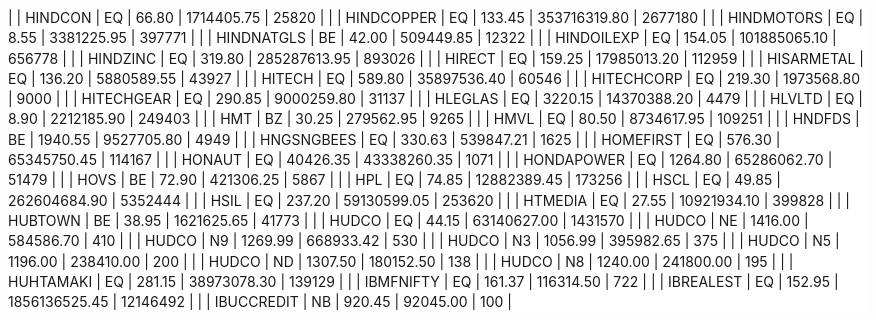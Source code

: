 |  | HINDCON | EQ | 66.80 | 1714405.75 | 25820 |
|  | HINDCOPPER | EQ | 133.45 | 353716319.80 | 2677180 |
|  | HINDMOTORS | EQ | 8.55 | 3381225.95 | 397771 |
|  | HINDNATGLS | BE | 42.00 | 509449.85 | 12322 |
|  | HINDOILEXP | EQ | 154.05 | 101885065.10 | 656778 |
|  | HINDZINC | EQ | 319.80 | 285287613.95 | 893026 |
|  | HIRECT | EQ | 159.25 | 17985013.20 | 112959 |
|  | HISARMETAL | EQ | 136.20 | 5880589.55 | 43927 |
|  | HITECH | EQ | 589.80 | 35897536.40 | 60546 |
|  | HITECHCORP | EQ | 219.30 | 1973568.80 | 9000 |
|  | HITECHGEAR | EQ | 290.85 | 9000259.80 | 31137 |
|  | HLEGLAS | EQ | 3220.15 | 14370388.20 | 4479 |
|  | HLVLTD | EQ | 8.90 | 2212185.90 | 249403 |
|  | HMT | BZ | 30.25 | 279562.95 | 9265 |
|  | HMVL | EQ | 80.50 | 8734617.95 | 109251 |
|  | HNDFDS | BE | 1940.55 | 9527705.80 | 4949 |
|  | HNGSNGBEES | EQ | 330.63 | 539847.21 | 1625 |
|  | HOMEFIRST | EQ | 576.30 | 65345750.45 | 114167 |
|  | HONAUT | EQ | 40426.35 | 43338260.35 | 1071 |
|  | HONDAPOWER | EQ | 1264.80 | 65286062.70 | 51479 |
|  | HOVS | BE | 72.90 | 421306.25 | 5867 |
|  | HPL | EQ | 74.85 | 12882389.45 | 173256 |
|  | HSCL | EQ | 49.85 | 262604684.90 | 5352444 |
|  | HSIL | EQ | 237.20 | 59130599.05 | 253620 |
|  | HTMEDIA | EQ | 27.55 | 10921934.10 | 399828 |
|  | HUBTOWN | BE | 38.95 | 1621625.65 | 41773 |
|  | HUDCO | EQ | 44.15 | 63140627.00 | 1431570 |
|  | HUDCO | NE | 1416.00 | 584586.70 | 410 |
|  | HUDCO | N9 | 1269.99 | 668933.42 | 530 |
|  | HUDCO | N3 | 1056.99 | 395982.65 | 375 |
|  | HUDCO | N5 | 1196.00 | 238410.00 | 200 |
|  | HUDCO | ND | 1307.50 | 180152.50 | 138 |
|  | HUDCO | N8 | 1240.00 | 241800.00 | 195 |
|  | HUHTAMAKI | EQ | 281.15 | 38973078.30 | 139129 |
|  | IBMFNIFTY | EQ | 161.37 | 116314.50 | 722 |
|  | IBREALEST | EQ | 152.95 | 1856136525.45 | 12146492 |
|  | IBUCCREDIT | NB | 920.45 | 92045.00 | 100 |
